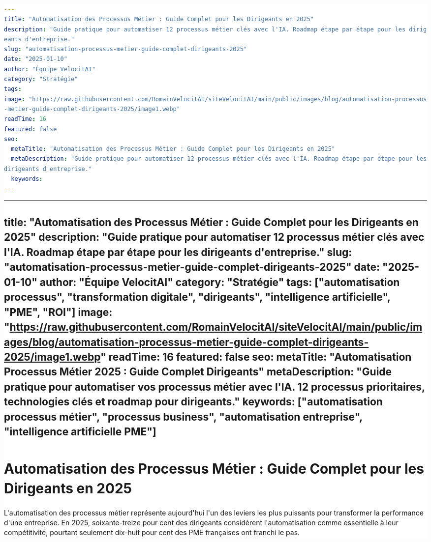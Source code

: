 ```yaml
---
title: "Automatisation des Processus Métier : Guide Complet pour les Dirigeants en 2025"
description: "Guide pratique pour automatiser 12 processus métier clés avec l'IA. Roadmap étape par étape pour les dirigeants d'entreprise."
slug: "automatisation-processus-metier-guide-complet-dirigeants-2025"
date: "2025-01-10"
author: "Équipe VelocitAI"
category: "Stratégie"
tags:
image: "https://raw.githubusercontent.com/RomainVelocitAI/siteVelocitAI/main/public/images/blog/automatisation-processus-metier-guide-complet-dirigeants-2025/image1.webp"
readTime: 16
featured: false
seo:
  metaTitle: "Automatisation des Processus Métier : Guide Complet pour les Dirigeants en 2025"
  metaDescription: "Guide pratique pour automatiser 12 processus métier clés avec l'IA. Roadmap étape par étape pour les dirigeants d'entreprise."
  keywords:
---
```


---
title: "Automatisation des Processus Métier : Guide Complet pour les Dirigeants en 2025"
description: "Guide pratique pour automatiser 12 processus métier clés avec l'IA. Roadmap étape par étape pour les dirigeants d'entreprise."
slug: "automatisation-processus-metier-guide-complet-dirigeants-2025"
date: "2025-01-10"
author: "Équipe VelocitAI"
category: "Stratégie"
tags: ["automatisation processus", "transformation digitale", "dirigeants", "intelligence artificielle", "PME", "ROI"]
image: "https://raw.githubusercontent.com/RomainVelocitAI/siteVelocitAI/main/public/images/blog/automatisation-processus-metier-guide-complet-dirigeants-2025/image1.webp"
readTime: 16
featured: false
seo:
  metaTitle: "Automatisation Processus Métier 2025 : Guide Complet Dirigeants"
  metaDescription: "Guide pratique pour automatiser vos processus métier avec l'IA. 12 processus prioritaires, technologies clés et roadmap pour dirigeants."
  keywords: ["automatisation processus métier", "processus business", "automatisation entreprise", "intelligence artificielle PME"]
---

# Automatisation des Processus Métier : Guide Complet pour les Dirigeants en 2025

L'automatisation des processus métier représente aujourd'hui l'un des leviers les plus puissants pour transformer la performance d'une entreprise. En 2025, soixante-treize pour cent des dirigeants considèrent l'automatisation comme essentielle à leur compétitivité, pourtant seulement dix-huit pour cent des PME françaises ont franchi le pas.

